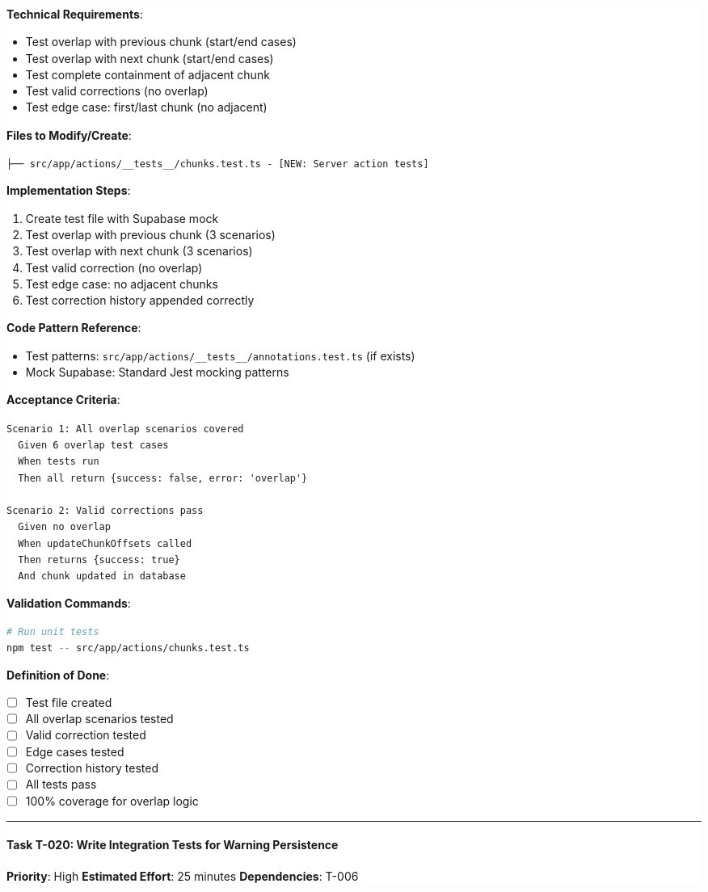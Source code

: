 **Technical Requirements**:
- Test overlap with previous chunk (start/end cases)
- Test overlap with next chunk (start/end cases)
- Test complete containment of adjacent chunk
- Test valid corrections (no overlap)
- Test edge case: first/last chunk (no adjacent)

**Files to Modify/Create**:
```
├── src/app/actions/__tests__/chunks.test.ts - [NEW: Server action tests]
```

**Implementation Steps**:
1. Create test file with Supabase mock
2. Test overlap with previous chunk (3 scenarios)
3. Test overlap with next chunk (3 scenarios)
4. Test valid correction (no overlap)
5. Test edge case: no adjacent chunks
6. Test correction history appended correctly

**Code Pattern Reference**:
- Test patterns: `src/app/actions/__tests__/annotations.test.ts` (if exists)
- Mock Supabase: Standard Jest mocking patterns

**Acceptance Criteria**:
```gherkin
Scenario 1: All overlap scenarios covered
  Given 6 overlap test cases
  When tests run
  Then all return {success: false, error: 'overlap'}

Scenario 2: Valid corrections pass
  Given no overlap
  When updateChunkOffsets called
  Then returns {success: true}
  And chunk updated in database
```

**Validation Commands**:
```bash
# Run unit tests
npm test -- src/app/actions/chunks.test.ts
```

**Definition of Done**:
- [ ] Test file created
- [ ] All overlap scenarios tested
- [ ] Valid correction tested
- [ ] Edge cases tested
- [ ] Correction history tested
- [ ] All tests pass
- [ ] 100% coverage for overlap logic

---

#### Task T-020: Write Integration Tests for Warning Persistence
**Priority**: High
**Estimated Effort**: 25 minutes
**Dependencies**: T-006
